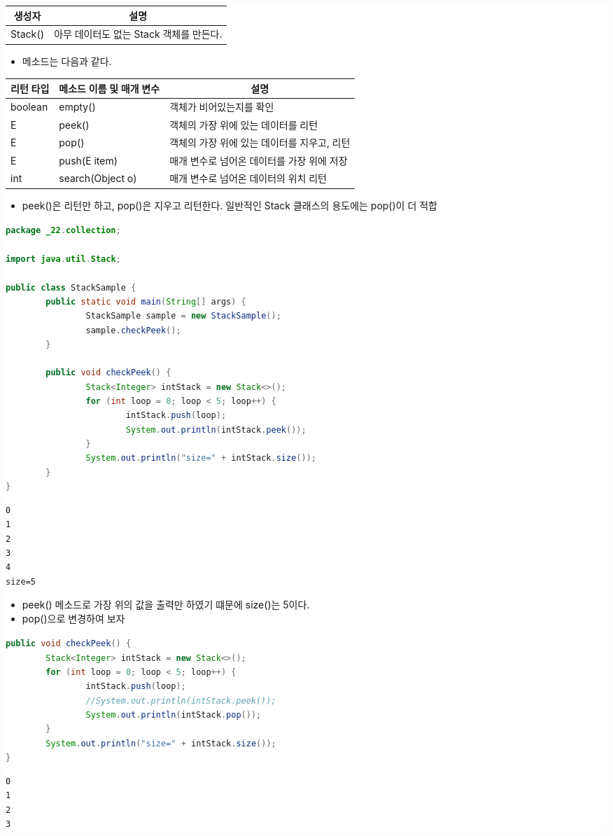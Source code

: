 | 생성자     | 설명                        |
|---------|---------------------------|
| Stack() | 아무 데이터도 없는 Stack 객체를 만든다. |

- 메소드는 다음과 같다.

| 리턴 타입   | 메소드 이름 및 매개 변수   | 설명                        |
|---------|------------------|---------------------------|
| boolean | empty()          | 객체가 비어있는지를 확인             |
| E       | peek()           | 객체의 가장 위에 있는 데이터를 리턴      |
| E       | pop()            | 객체의 가장 위에 있는 데이터를 지우고, 리턴 |
| E       | push(E item)     | 매개 변수로 넘어온 데이터를 가장 위에 저장  |
| int     | search(Object o) | 매개 변수로 넘어온 데이터의 위치 리턴     |

- peek()은 리턴만 하고, pop()은 지우고 리턴한다. 일반적인 Stack 클래스의 용도에는 pop()이 더 적합

```java
package _22.collection;

import java.util.Stack;

public class StackSample {
        public static void main(String[] args) {
                StackSample sample = new StackSample();
                sample.checkPeek();
        }

        public void checkPeek() {
                Stack<Integer> intStack = new Stack<>();
                for (int loop = 0; loop < 5; loop++) {
                        intStack.push(loop);
                        System.out.println(intStack.peek());
                }
                System.out.println("size=" + intStack.size());
        }
}
```
```text
0
1
2
3
4
size=5
```
- peek() 메소드로 가장 위의 값을 출력만 하였기 떄문에 size()는 5이다.
- pop()으로 변경하여 보자
```java
public void checkPeek() {
        Stack<Integer> intStack = new Stack<>();
        for (int loop = 0; loop < 5; loop++) {
                intStack.push(loop);
                //System.out.println(intStack.peek());
                System.out.println(intStack.pop());
        }
        System.out.println("size=" + intStack.size());
}
```
```text
0
1
2
3
```